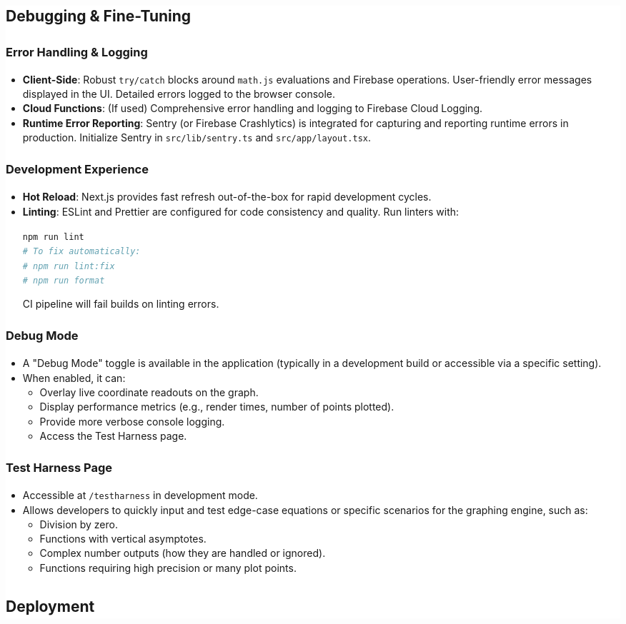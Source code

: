 ## Debugging & Fine-Tuning

### Error Handling & Logging

*   **Client-Side**: Robust `try/catch` blocks around `math.js` evaluations and Firebase operations. User-friendly error messages displayed in the UI. Detailed errors logged to the browser console.
*   **Cloud Functions**: (If used) Comprehensive error handling and logging to Firebase Cloud Logging.
*   **Runtime Error Reporting**: Sentry (or Firebase Crashlytics) is integrated for capturing and reporting runtime errors in production. Initialize Sentry in `src/lib/sentry.ts` and `src/app/layout.tsx`.

### Development Experience

*   **Hot Reload**: Next.js provides fast refresh out-of-the-box for rapid development cycles.
*   **Linting**: ESLint and Prettier are configured for code consistency and quality. Run linters with:
    ```bash
    npm run lint
    # To fix automatically:
    # npm run lint:fix
    # npm run format
    ```
    CI pipeline will fail builds on linting errors.

### Debug Mode

*   A "Debug Mode" toggle is available in the application (typically in a development build or accessible via a specific setting).
*   When enabled, it can:
    *   Overlay live coordinate readouts on the graph.
    *   Display performance metrics (e.g., render times, number of points plotted).
    *   Provide more verbose console logging.
    *   Access the Test Harness page.

### Test Harness Page

*   Accessible at `/testharness` in development mode.
*   Allows developers to quickly input and test edge-case equations or specific scenarios for the graphing engine, such as:
    *   Division by zero.
    *   Functions with vertical asymptotes.
    *   Complex number outputs (how they are handled or ignored).
    *   Functions requiring high precision or many plot points.

## Deployment
